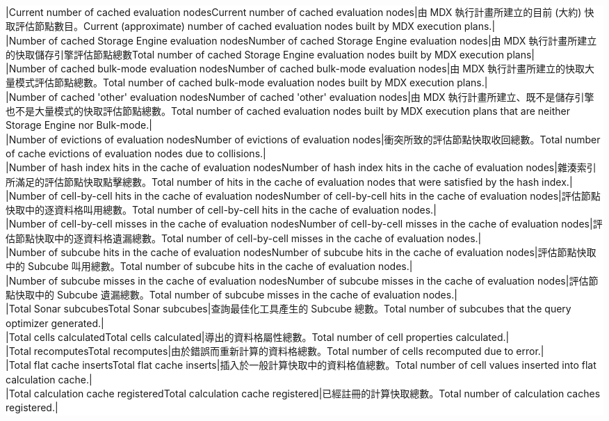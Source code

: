 |<span data-ttu-id="a1230-281">Current number of cached evaluation nodes</span><span class="sxs-lookup"><span data-stu-id="a1230-281">Current number of cached evaluation nodes</span></span>|<span data-ttu-id="a1230-282">由 MDX 執行計畫所建立的目前 (大約) 快取評估節點數目。</span><span class="sxs-lookup"><span data-stu-id="a1230-282">Current (approximate) number of cached evaluation nodes built by MDX execution plans.</span></span>|  
|<span data-ttu-id="a1230-283">Number of cached Storage Engine evaluation nodes</span><span class="sxs-lookup"><span data-stu-id="a1230-283">Number of cached Storage Engine evaluation nodes</span></span>|<span data-ttu-id="a1230-284">由 MDX 執行計畫所建立的快取儲存引擎評估節點總數</span><span class="sxs-lookup"><span data-stu-id="a1230-284">Total number of cached Storage Engine evaluation nodes built by MDX execution plans</span></span>|  
|<span data-ttu-id="a1230-285">Number of cached bulk-mode evaluation nodes</span><span class="sxs-lookup"><span data-stu-id="a1230-285">Number of cached bulk-mode evaluation nodes</span></span>|<span data-ttu-id="a1230-286">由 MDX 執行計畫所建立的快取大量模式評估節點總數。</span><span class="sxs-lookup"><span data-stu-id="a1230-286">Total number of cached bulk-mode evaluation nodes built by MDX execution plans.</span></span>|  
|<span data-ttu-id="a1230-287">Number of cached 'other' evaluation nodes</span><span class="sxs-lookup"><span data-stu-id="a1230-287">Number of cached 'other' evaluation nodes</span></span>|<span data-ttu-id="a1230-288">由 MDX 執行計畫所建立、既不是儲存引擎也不是大量模式的快取評估節點總數。</span><span class="sxs-lookup"><span data-stu-id="a1230-288">Total number of cached evaluation nodes built by MDX execution plans that are neither Storage Engine nor Bulk-mode.</span></span>|  
|<span data-ttu-id="a1230-289">Number of evictions of evaluation nodes</span><span class="sxs-lookup"><span data-stu-id="a1230-289">Number of evictions of evaluation nodes</span></span>|<span data-ttu-id="a1230-290">衝突所致的評估節點快取收回總數。</span><span class="sxs-lookup"><span data-stu-id="a1230-290">Total number of cache evictions of evaluation nodes due to collisions.</span></span>|  
|<span data-ttu-id="a1230-291">Number of hash index hits in the cache of evaluation nodes</span><span class="sxs-lookup"><span data-stu-id="a1230-291">Number of hash index hits in the cache of evaluation nodes</span></span>|<span data-ttu-id="a1230-292">雜湊索引所滿足的評估節點快取點擊總數。</span><span class="sxs-lookup"><span data-stu-id="a1230-292">Total number of hits in the cache of evaluation nodes that were satisfied by the hash index.</span></span>|  
|<span data-ttu-id="a1230-293">Number of cell-by-cell hits in the cache of evaluation nodes</span><span class="sxs-lookup"><span data-stu-id="a1230-293">Number of cell-by-cell hits in the cache of evaluation nodes</span></span>|<span data-ttu-id="a1230-294">評估節點快取中的逐資料格叫用總數。</span><span class="sxs-lookup"><span data-stu-id="a1230-294">Total number of cell-by-cell hits in the cache of evaluation nodes.</span></span>|  
|<span data-ttu-id="a1230-295">Number of cell-by-cell misses in the cache of evaluation nodes</span><span class="sxs-lookup"><span data-stu-id="a1230-295">Number of cell-by-cell misses in the cache of evaluation nodes</span></span>|<span data-ttu-id="a1230-296">評估節點快取中的逐資料格遺漏總數。</span><span class="sxs-lookup"><span data-stu-id="a1230-296">Total number of cell-by-cell misses in the cache of evaluation nodes.</span></span>|  
|<span data-ttu-id="a1230-297">Number of subcube hits in the cache of evaluation nodes</span><span class="sxs-lookup"><span data-stu-id="a1230-297">Number of subcube hits in the cache of evaluation nodes</span></span>|<span data-ttu-id="a1230-298">評估節點快取中的 Subcube 叫用總數。</span><span class="sxs-lookup"><span data-stu-id="a1230-298">Total number of subcube hits in the cache of evaluation nodes.</span></span>|  
|<span data-ttu-id="a1230-299">Number of subcube misses in the cache of evaluation nodes</span><span class="sxs-lookup"><span data-stu-id="a1230-299">Number of subcube misses in the cache of evaluation nodes</span></span>|<span data-ttu-id="a1230-300">評估節點快取中的 Subcube 遺漏總數。</span><span class="sxs-lookup"><span data-stu-id="a1230-300">Total number of subcube misses in the cache of evaluation nodes.</span></span>|  
|<span data-ttu-id="a1230-301">Total Sonar subcubes</span><span class="sxs-lookup"><span data-stu-id="a1230-301">Total Sonar subcubes</span></span>|<span data-ttu-id="a1230-302">查詢最佳化工具產生的 Subcube 總數。</span><span class="sxs-lookup"><span data-stu-id="a1230-302">Total number of subcubes that the query optimizer generated.</span></span>|  
|<span data-ttu-id="a1230-303">Total cells calculated</span><span class="sxs-lookup"><span data-stu-id="a1230-303">Total cells calculated</span></span>|<span data-ttu-id="a1230-304">導出的資料格屬性總數。</span><span class="sxs-lookup"><span data-stu-id="a1230-304">Total number of cell properties calculated.</span></span>|  
|<span data-ttu-id="a1230-305">Total recomputes</span><span class="sxs-lookup"><span data-stu-id="a1230-305">Total recomputes</span></span>|<span data-ttu-id="a1230-306">由於錯誤而重新計算的資料格總數。</span><span class="sxs-lookup"><span data-stu-id="a1230-306">Total number of cells recomputed due to error.</span></span>|  
|<span data-ttu-id="a1230-307">Total flat cache inserts</span><span class="sxs-lookup"><span data-stu-id="a1230-307">Total flat cache inserts</span></span>|<span data-ttu-id="a1230-308">插入於一般計算快取中的資料格值總數。</span><span class="sxs-lookup"><span data-stu-id="a1230-308">Total number of cell values inserted into flat calculation cache.</span></span>|  
|<span data-ttu-id="a1230-309">Total calculation cache registered</span><span class="sxs-lookup"><span data-stu-id="a1230-309">Total calculation cache registered</span></span>|<span data-ttu-id="a1230-310">已經註冊的計算快取總數。</span><span class="sxs-lookup"><span data-stu-id="a1230-310">Total number of calculation caches registered.</span></span>|  